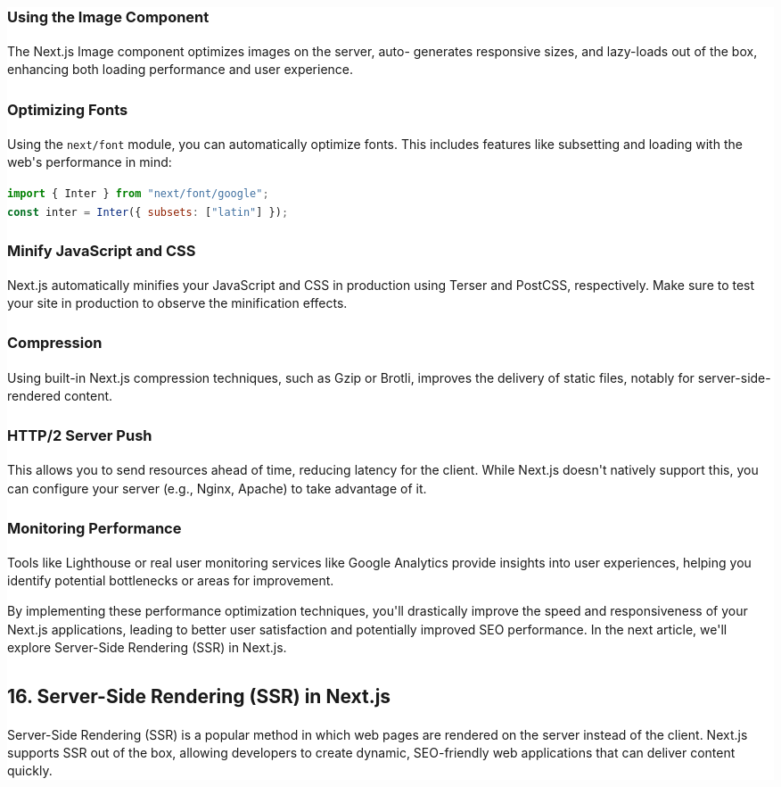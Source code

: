 ### Using the Image Component

The Next.js Image component optimizes images on the server, auto-
generates responsive sizes, and lazy-loads out of the box,
enhancing both loading performance and user experience.

### Optimizing Fonts

Using the `next/font` module, you can automatically optimize fonts.
This includes features like subsetting and loading with the web's
performance in mind:

```jsx
import { Inter } from "next/font/google";
const inter = Inter({ subsets: ["latin"] });
```

### Minify JavaScript and CSS

Next.js automatically minifies your JavaScript and CSS in production
using Terser and PostCSS, respectively. Make sure to test your site
in production to observe the minification effects.

### Compression

Using built-in Next.js compression techniques, such as Gzip or Brotli,
improves the delivery of static files, notably for server-side-rendered
content.

### HTTP/2 Server Push

This allows you to send resources ahead of time, reducing latency
for the client. While Next.js doesn't natively support this, you can
configure your server (e.g., Nginx, Apache) to take advantage of it.

### Monitoring Performance

Tools like Lighthouse or real user monitoring services like
Google Analytics provide insights into user experiences,
helping you identify potential bottlenecks or areas for
improvement.

By implementing these performance optimization techniques, you'll
drastically improve the speed and responsiveness of your Next.js
applications, leading to better user satisfaction and potentially
improved SEO performance. In the next article, we'll explore
Server-Side Rendering (SSR) in Next.js.

## 16. Server-Side Rendering (SSR) in Next.js

Server-Side Rendering (SSR) is a popular method in which web pages
are rendered on the server instead of the client. Next.js
supports SSR out of the box, allowing developers to create dynamic,
SEO-friendly web applications that can deliver content quickly.
